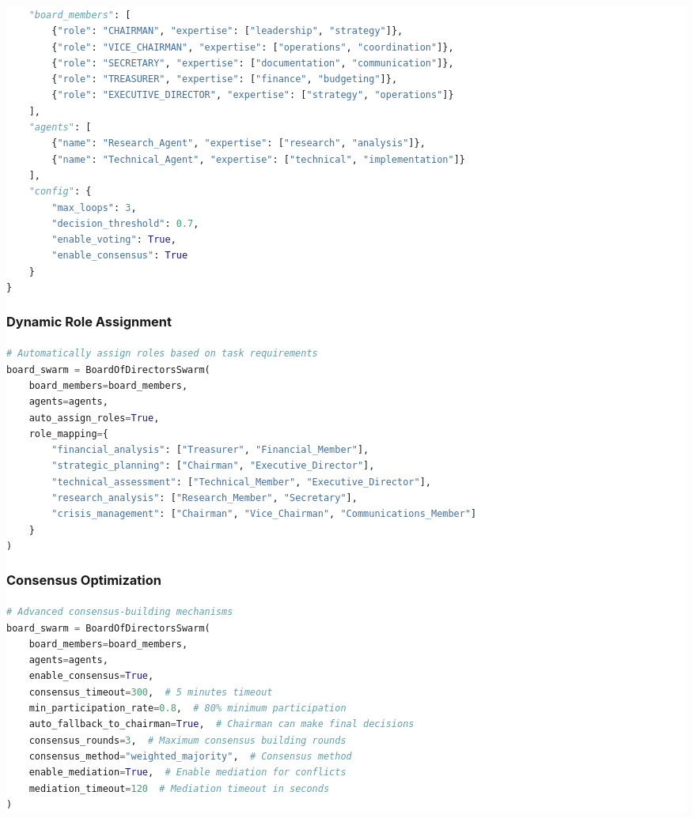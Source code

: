 ```python
    "board_members": [
        {"role": "CHAIRMAN", "expertise": ["leadership", "strategy"]},
        {"role": "VICE_CHAIRMAN", "expertise": ["operations", "coordination"]},
        {"role": "SECRETARY", "expertise": ["documentation", "communication"]},
        {"role": "TREASURER", "expertise": ["finance", "budgeting"]},
        {"role": "EXECUTIVE_DIRECTOR", "expertise": ["strategy", "operations"]}
    ],
    "agents": [
        {"name": "Research_Agent", "expertise": ["research", "analysis"]},
        {"name": "Technical_Agent", "expertise": ["technical", "implementation"]}
    ],
    "config": {
        "max_loops": 3,
        "decision_threshold": 0.7,
        "enable_voting": True,
        "enable_consensus": True
    }
}
```

### Dynamic Role Assignment

```python
# Automatically assign roles based on task requirements
board_swarm = BoardOfDirectorsSwarm(
    board_members=board_members,
    agents=agents,
    auto_assign_roles=True,
    role_mapping={
        "financial_analysis": ["Treasurer", "Financial_Member"],
        "strategic_planning": ["Chairman", "Executive_Director"],
        "technical_assessment": ["Technical_Member", "Executive_Director"],
        "research_analysis": ["Research_Member", "Secretary"],
        "crisis_management": ["Chairman", "Vice_Chairman", "Communications_Member"]
    }
)
```

### Consensus Optimization

```python
# Advanced consensus-building mechanisms
board_swarm = BoardOfDirectorsSwarm(
    board_members=board_members,
    agents=agents,
    enable_consensus=True,
    consensus_timeout=300,  # 5 minutes timeout
    min_participation_rate=0.8,  # 80% minimum participation
    auto_fallback_to_chairman=True,  # Chairman can make final decisions
    consensus_rounds=3,  # Maximum consensus building rounds
    consensus_method="weighted_majority",  # Consensus method
    enable_mediation=True,  # Enable mediation for conflicts
    mediation_timeout=120  # Mediation timeout in seconds
)
```
